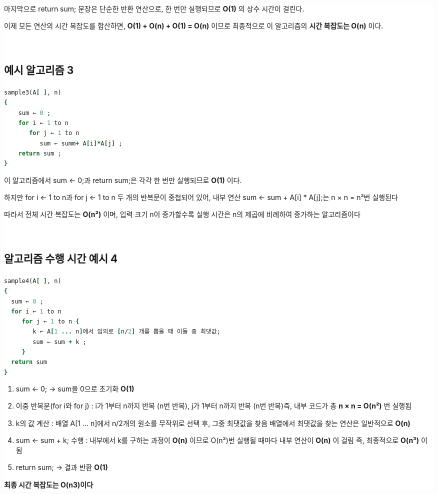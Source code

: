 마지막으로 return sum; 문장은 단순한 반환 연산으로, 한 번만 실행되므로 **O(1)** 의 상수 시간이 걸린다.

이제 모든 연산의 시간 복잡도를 합산하면, **O(1) + O(n) + O(1) = O(n)** 이므로 최종적으로 이 알고리즘의 **시간 복잡도는 O(n)** 이다.

<br/>

## 예시 알고리즘 3

```ruby
sample3(A[ ], n) 
{ 
    sum ← 0 ; 
    for i ← 1 to n
       for j ← 1 to n
          sum ← summ+ A[i]*A[j] ; 
    return sum ;
}
```

이 알고리즘에서 sum ← 0;과 return sum;은 각각 한 번만 실행되므로 **O(1)** 이다.

하지만 for i ← 1 to n과 for j ← 1 to n 두 개의 반복문이 중첩되어 있어, 내부 연산 sum ← sum + A[i] * A[j];는 n × n = n²번 실행된다

따라서 전체 시간 복잡도는 **O(n²)** 이며, 입력 크기 n이 증가할수록 실행 시간은 n의 제곱에 비례하여 증가하는 알고리즘이다

<br/>

## 알고리즘 수행 시간 예시 4

```ruby
sample4(A[ ], n) 
{ 
  sum ← 0 ; 
  for i ← 1 to n
     for j ← 1 to n { 
        k ← A[1 ... n]에서 임의로 [n/2] 개를 뽑을 때 이들 중 최댓값;        
        sum ← sum + k ; 
     }
  return sum 
}
```

1. sum ← 0; → sum을 0으로 초기화 **O(1)**

2. 이중 반복문(for i와 for j) : i가 1부터 n까지 반복 (n번 반복), j가 1부터 n까지 반복 (n번 반복)즉, 내부 코드가 총 **n × n = O(n²)** 번 실행됨

3. k의 값 계산 : 배열 A[1 ... n]에서 n/2개의 원소를 무작위로 선택 후, 그중 최댓값을 찾음 배열에서 최댓값을 찾는 연산은 일반적으로 **O(n)**

4. sum ← sum + k; 수행 : 내부에서 k를 구하는 과정이 **O(n)** 이므로 O(n²)번 실행될 때마다 내부 연산이 **O(n)** 이 걸림 즉, 최종적으로 **O(n³)** 이 됨

5. return sum; → 결과 반환 **O(1)**

**최종 시간 복잡도는 O(n3)이다**
